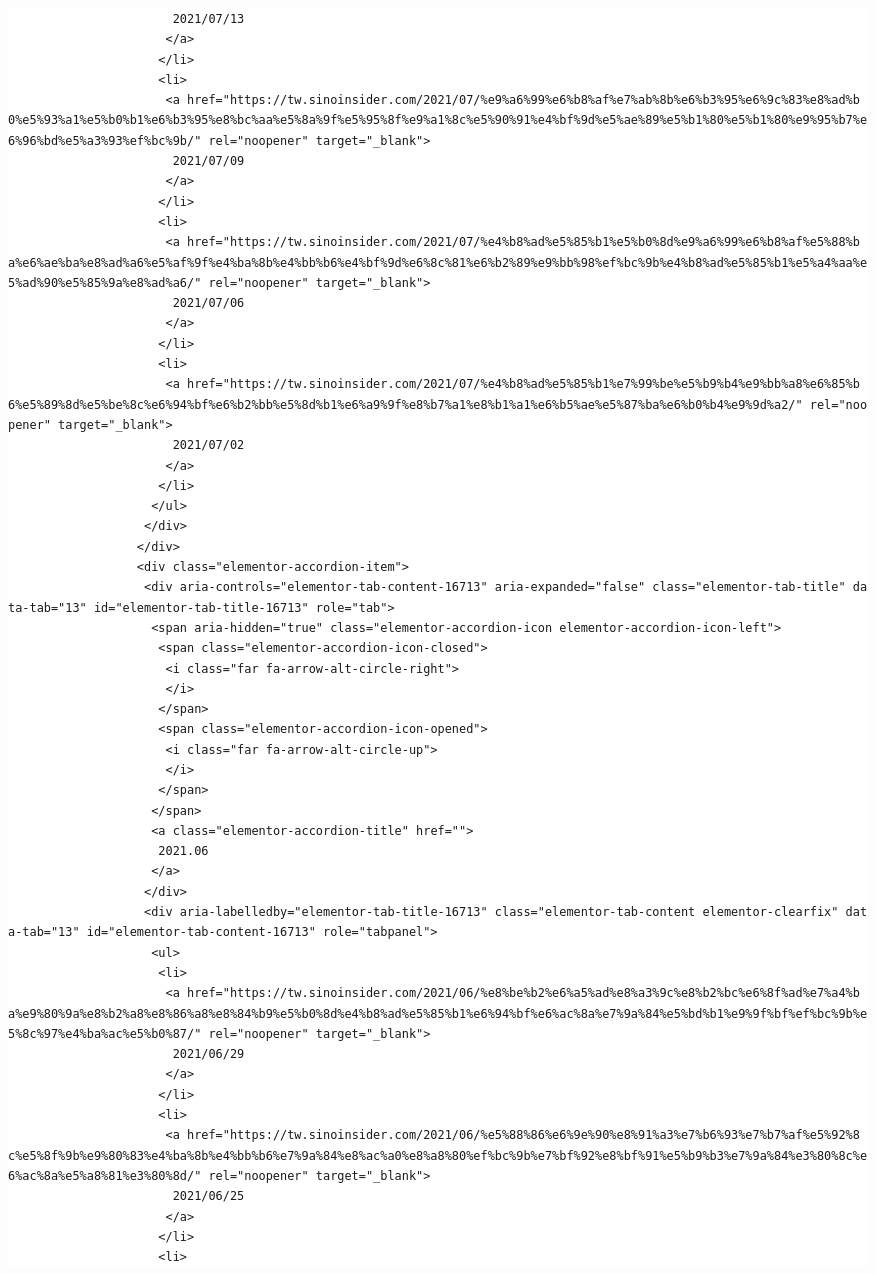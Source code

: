                            2021/07/13
                          </a>
                         </li>
                         <li>
                          <a href="https://tw.sinoinsider.com/2021/07/%e9%a6%99%e6%b8%af%e7%ab%8b%e6%b3%95%e6%9c%83%e8%ad%b0%e5%93%a1%e5%b0%b1%e6%b3%95%e8%bc%aa%e5%8a%9f%e5%95%8f%e9%a1%8c%e5%90%91%e4%bf%9d%e5%ae%89%e5%b1%80%e5%b1%80%e9%95%b7%e6%96%bd%e5%a3%93%ef%bc%9b/" rel="noopener" target="_blank">
                           2021/07/09
                          </a>
                         </li>
                         <li>
                          <a href="https://tw.sinoinsider.com/2021/07/%e4%b8%ad%e5%85%b1%e5%b0%8d%e9%a6%99%e6%b8%af%e5%88%ba%e6%ae%ba%e8%ad%a6%e5%af%9f%e4%ba%8b%e4%bb%b6%e4%bf%9d%e6%8c%81%e6%b2%89%e9%bb%98%ef%bc%9b%e4%b8%ad%e5%85%b1%e5%a4%aa%e5%ad%90%e5%85%9a%e8%ad%a6/" rel="noopener" target="_blank">
                           2021/07/06
                          </a>
                         </li>
                         <li>
                          <a href="https://tw.sinoinsider.com/2021/07/%e4%b8%ad%e5%85%b1%e7%99%be%e5%b9%b4%e9%bb%a8%e6%85%b6%e5%89%8d%e5%be%8c%e6%94%bf%e6%b2%bb%e5%8d%b1%e6%a9%9f%e8%b7%a1%e8%b1%a1%e6%b5%ae%e5%87%ba%e6%b0%b4%e9%9d%a2/" rel="noopener" target="_blank">
                           2021/07/02
                          </a>
                         </li>
                        </ul>
                       </div>
                      </div>
                      <div class="elementor-accordion-item">
                       <div aria-controls="elementor-tab-content-16713" aria-expanded="false" class="elementor-tab-title" data-tab="13" id="elementor-tab-title-16713" role="tab">
                        <span aria-hidden="true" class="elementor-accordion-icon elementor-accordion-icon-left">
                         <span class="elementor-accordion-icon-closed">
                          <i class="far fa-arrow-alt-circle-right">
                          </i>
                         </span>
                         <span class="elementor-accordion-icon-opened">
                          <i class="far fa-arrow-alt-circle-up">
                          </i>
                         </span>
                        </span>
                        <a class="elementor-accordion-title" href="">
                         2021.06
                        </a>
                       </div>
                       <div aria-labelledby="elementor-tab-title-16713" class="elementor-tab-content elementor-clearfix" data-tab="13" id="elementor-tab-content-16713" role="tabpanel">
                        <ul>
                         <li>
                          <a href="https://tw.sinoinsider.com/2021/06/%e8%be%b2%e6%a5%ad%e8%a3%9c%e8%b2%bc%e6%8f%ad%e7%a4%ba%e9%80%9a%e8%b2%a8%e8%86%a8%e8%84%b9%e5%b0%8d%e4%b8%ad%e5%85%b1%e6%94%bf%e6%ac%8a%e7%9a%84%e5%bd%b1%e9%9f%bf%ef%bc%9b%e5%8c%97%e4%ba%ac%e5%b0%87/" rel="noopener" target="_blank">
                           2021/06/29
                          </a>
                         </li>
                         <li>
                          <a href="https://tw.sinoinsider.com/2021/06/%e5%88%86%e6%9e%90%e8%91%a3%e7%b6%93%e7%b7%af%e5%92%8c%e5%8f%9b%e9%80%83%e4%ba%8b%e4%bb%b6%e7%9a%84%e8%ac%a0%e8%a8%80%ef%bc%9b%e7%bf%92%e8%bf%91%e5%b9%b3%e7%9a%84%e3%80%8c%e6%ac%8a%e5%a8%81%e3%80%8d/" rel="noopener" target="_blank">
                           2021/06/25
                          </a>
                         </li>
                         <li>